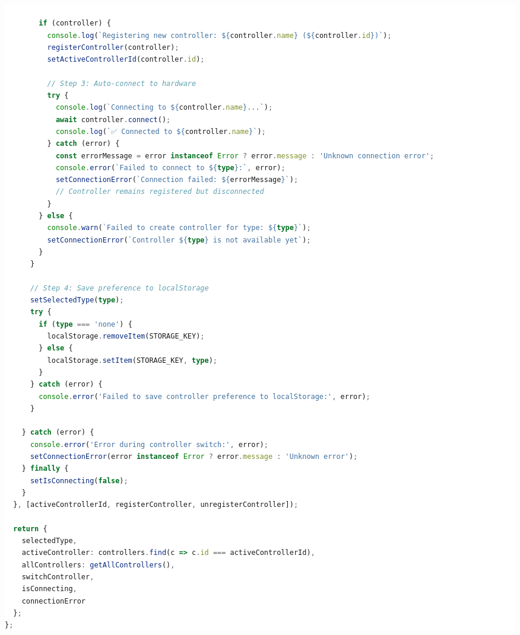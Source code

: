 ```typescript

        if (controller) {
          console.log(`Registering new controller: ${controller.name} (${controller.id})`);
          registerController(controller);
          setActiveControllerId(controller.id);

          // Step 3: Auto-connect to hardware
          try {
            console.log(`Connecting to ${controller.name}...`);
            await controller.connect();
            console.log(`✅ Connected to ${controller.name}`);
          } catch (error) {
            const errorMessage = error instanceof Error ? error.message : 'Unknown connection error';
            console.error(`Failed to connect to ${type}:`, error);
            setConnectionError(`Connection failed: ${errorMessage}`);
            // Controller remains registered but disconnected
          }
        } else {
          console.warn(`Failed to create controller for type: ${type}`);
          setConnectionError(`Controller ${type} is not available yet`);
        }
      }

      // Step 4: Save preference to localStorage
      setSelectedType(type);
      try {
        if (type === 'none') {
          localStorage.removeItem(STORAGE_KEY);
        } else {
          localStorage.setItem(STORAGE_KEY, type);
        }
      } catch (error) {
        console.error('Failed to save controller preference to localStorage:', error);
      }

    } catch (error) {
      console.error('Error during controller switch:', error);
      setConnectionError(error instanceof Error ? error.message : 'Unknown error');
    } finally {
      setIsConnecting(false);
    }
  }, [activeControllerId, registerController, unregisterController]);

  return {
    selectedType,
    activeController: controllers.find(c => c.id === activeControllerId),
    allControllers: getAllControllers(),
    switchController,
    isConnecting,
    connectionError
  };
};
```
